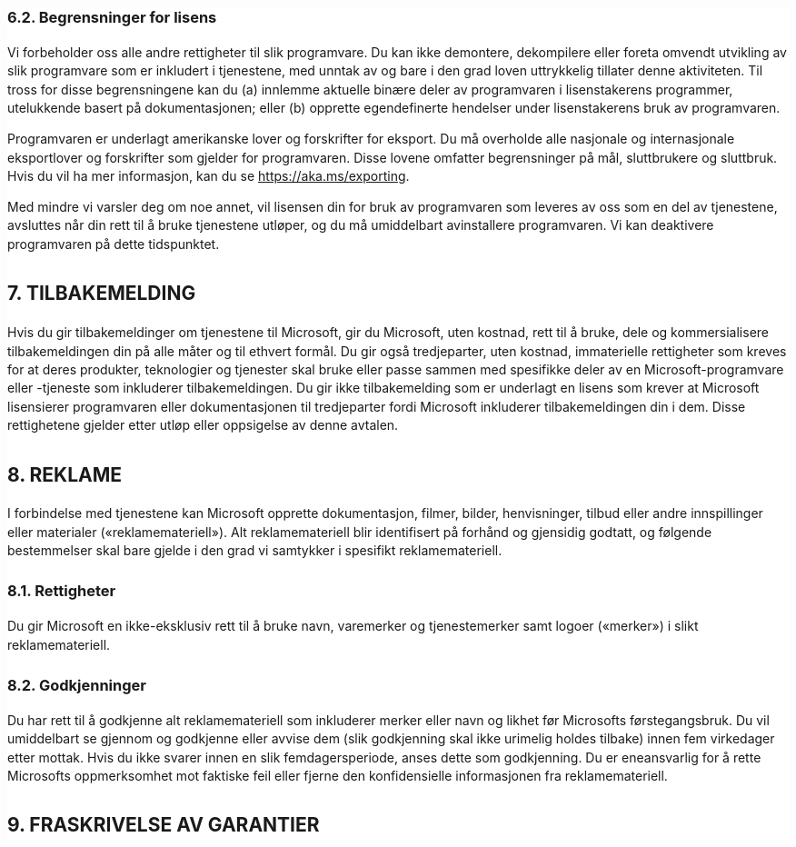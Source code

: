 ### <a name="62-limitations-of-license"></a>6.2. Begrensninger for lisens

Vi forbeholder oss alle andre rettigheter til slik programvare. Du kan ikke demontere, dekompilere eller foreta omvendt utvikling av slik programvare som er inkludert i tjenestene, med unntak av og bare i den grad loven uttrykkelig tillater denne aktiviteten. Til tross for disse begrensningene kan du (a) innlemme aktuelle binære deler av programvaren i lisenstakerens programmer, utelukkende basert på dokumentasjonen; eller (b) opprette egendefinerte hendelser under lisenstakerens bruk av programvaren. 

Programvaren er underlagt amerikanske lover og forskrifter for eksport. Du må overholde alle nasjonale og internasjonale eksportlover og forskrifter som gjelder for programvaren. Disse lovene omfatter begrensninger på mål, sluttbrukere og sluttbruk. Hvis du vil ha mer informasjon, kan du se https://aka.ms/exporting. 

Med mindre vi varsler deg om noe annet, vil lisensen din for bruk av programvaren som leveres av oss som en del av tjenestene, avsluttes når din rett til å bruke tjenestene utløper, og du må umiddelbart avinstallere programvaren. Vi kan deaktivere programvaren på dette tidspunktet.

## <a name="7-feedback"></a>7. TILBAKEMELDING

Hvis du gir tilbakemeldinger om tjenestene til Microsoft, gir du Microsoft, uten kostnad, rett til å bruke, dele og kommersialisere tilbakemeldingen din på alle måter og til ethvert formål. Du gir også tredjeparter, uten kostnad, immaterielle rettigheter som kreves for at deres produkter, teknologier og tjenester skal bruke eller passe sammen med spesifikke deler av en Microsoft-programvare eller -tjeneste som inkluderer tilbakemeldingen. Du gir ikke tilbakemelding som er underlagt en lisens som krever at Microsoft lisensierer programvaren eller dokumentasjonen til tredjeparter fordi Microsoft inkluderer tilbakemeldingen din i dem. Disse rettighetene gjelder etter utløp eller oppsigelse av denne avtalen.

## <a name="8-publicity"></a>8. REKLAME

I forbindelse med tjenestene kan Microsoft opprette dokumentasjon, filmer, bilder, henvisninger, tilbud eller andre innspillinger eller materialer («reklamemateriell»). Alt reklamemateriell blir identifisert på forhånd og gjensidig godtatt, og følgende bestemmelser skal bare gjelde i den grad vi samtykker i spesifikt reklamemateriell.

### <a name="81-rights"></a>8.1. Rettigheter

Du gir Microsoft en ikke-eksklusiv rett til å bruke navn, varemerker og tjenestemerker samt logoer («merker») i slikt reklamemateriell.

### <a name="82-approvals"></a>8.2. Godkjenninger

Du har rett til å godkjenne alt reklamemateriell som inkluderer merker eller navn og likhet før Microsofts førstegangsbruk. Du vil umiddelbart se gjennom og godkjenne eller avvise dem (slik godkjenning skal ikke urimelig holdes tilbake) innen fem virkedager etter mottak. Hvis du ikke svarer innen en slik femdagersperiode, anses dette som godkjenning. Du er eneansvarlig for å rette Microsofts oppmerksomhet mot faktiske feil eller fjerne den konfidensielle informasjonen fra reklamemateriell.

## <a name="9-disclaimer-of-warranties"></a>9. FRASKRIVELSE AV GARANTIER
